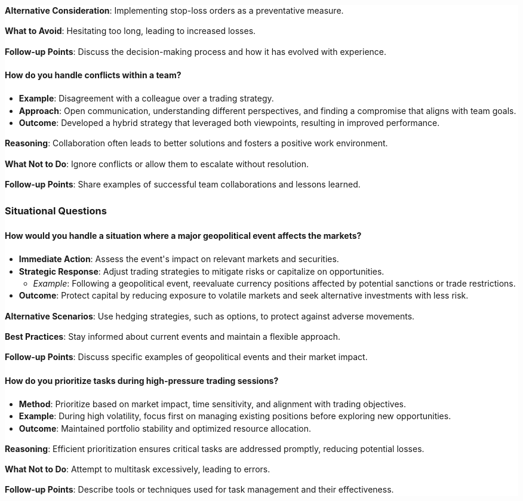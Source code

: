 **Alternative Consideration**: Implementing stop-loss orders as a preventative measure.

**What to Avoid**: Hesitating too long, leading to increased losses.

**Follow-up Points**: Discuss the decision-making process and how it has evolved with experience.

#### How do you handle conflicts within a team?

- **Example**: Disagreement with a colleague over a trading strategy.
- **Approach**: Open communication, understanding different perspectives, and finding a compromise that aligns with team goals.
- **Outcome**: Developed a hybrid strategy that leveraged both viewpoints, resulting in improved performance.

**Reasoning**: Collaboration often leads to better solutions and fosters a positive work environment.

**What Not to Do**: Ignore conflicts or allow them to escalate without resolution.

**Follow-up Points**: Share examples of successful team collaborations and lessons learned.

### Situational Questions

#### How would you handle a situation where a major geopolitical event affects the markets?

- **Immediate Action**: Assess the event's impact on relevant markets and securities.
- **Strategic Response**: Adjust trading strategies to mitigate risks or capitalize on opportunities.
  - *Example*: Following a geopolitical event, reevaluate currency positions affected by potential sanctions or trade restrictions.
- **Outcome**: Protect capital by reducing exposure to volatile markets and seek alternative investments with less risk.

**Alternative Scenarios**: Use hedging strategies, such as options, to protect against adverse movements.

**Best Practices**: Stay informed about current events and maintain a flexible approach.

**Follow-up Points**: Discuss specific examples of geopolitical events and their market impact.

#### How do you prioritize tasks during high-pressure trading sessions?

- **Method**: Prioritize based on market impact, time sensitivity, and alignment with trading objectives.
- **Example**: During high volatility, focus first on managing existing positions before exploring new opportunities.
- **Outcome**: Maintained portfolio stability and optimized resource allocation.

**Reasoning**: Efficient prioritization ensures critical tasks are addressed promptly, reducing potential losses.

**What Not to Do**: Attempt to multitask excessively, leading to errors.

**Follow-up Points**: Describe tools or techniques used for task management and their effectiveness.
